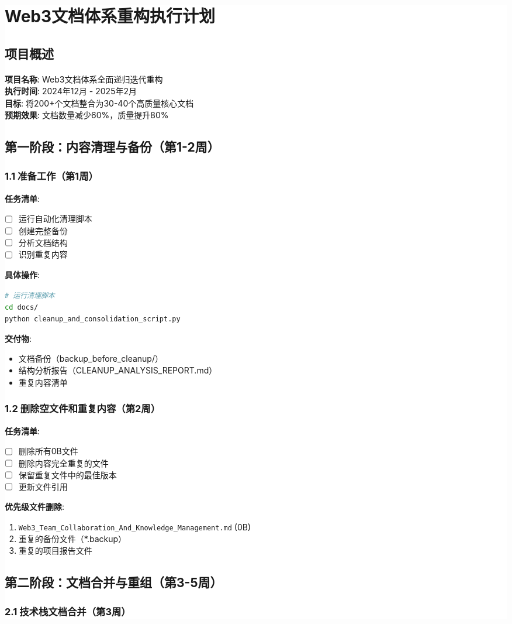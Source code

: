 # Web3文档体系重构执行计划

## 项目概述

**项目名称**: Web3文档体系全面递归迭代重构  
**执行时间**: 2024年12月 - 2025年2月  
**目标**: 将200+个文档整合为30-40个高质量核心文档  
**预期效果**: 文档数量减少60%，质量提升80%

## 第一阶段：内容清理与备份（第1-2周）

### 1.1 准备工作（第1周）

**任务清单**:

- [ ] 运行自动化清理脚本
- [ ] 创建完整备份
- [ ] 分析文档结构
- [ ] 识别重复内容

**具体操作**:

```bash
# 运行清理脚本
cd docs/
python cleanup_and_consolidation_script.py
```

**交付物**:

- 文档备份（backup_before_cleanup/）
- 结构分析报告（CLEANUP_ANALYSIS_REPORT.md）
- 重复内容清单

### 1.2 删除空文件和重复内容（第2周）

**任务清单**:

- [ ] 删除所有0B文件
- [ ] 删除内容完全重复的文件
- [ ] 保留重复文件中的最佳版本
- [ ] 更新文件引用

**优先级文件删除**:

1. `Web3_Team_Collaboration_And_Knowledge_Management.md` (0B)
2. 重复的备份文件（*.backup）
3. 重复的项目报告文件

## 第二阶段：文档合并与重组（第3-5周）

### 2.1 技术栈文档合并（第3周）
